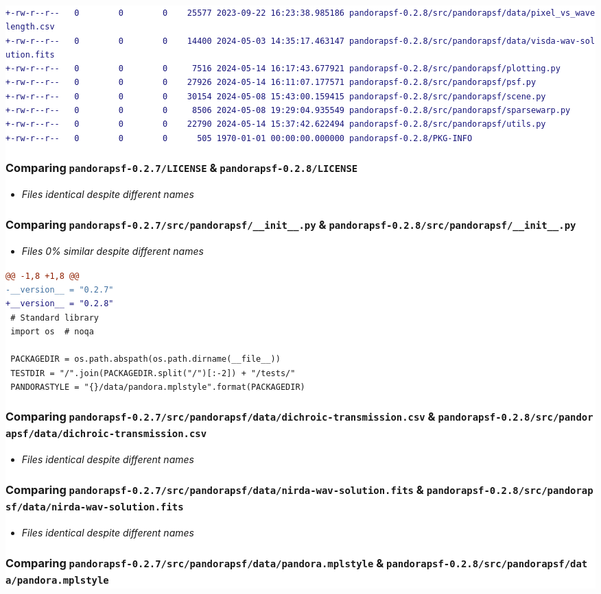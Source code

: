 ```diff
+-rw-r--r--   0        0        0    25577 2023-09-22 16:23:38.985186 pandorapsf-0.2.8/src/pandorapsf/data/pixel_vs_wavelength.csv
+-rw-r--r--   0        0        0    14400 2024-05-03 14:35:17.463147 pandorapsf-0.2.8/src/pandorapsf/data/visda-wav-solution.fits
+-rw-r--r--   0        0        0     7516 2024-05-14 16:17:43.677921 pandorapsf-0.2.8/src/pandorapsf/plotting.py
+-rw-r--r--   0        0        0    27926 2024-05-14 16:11:07.177571 pandorapsf-0.2.8/src/pandorapsf/psf.py
+-rw-r--r--   0        0        0    30154 2024-05-08 15:43:00.159415 pandorapsf-0.2.8/src/pandorapsf/scene.py
+-rw-r--r--   0        0        0     8506 2024-05-08 19:29:04.935549 pandorapsf-0.2.8/src/pandorapsf/sparsewarp.py
+-rw-r--r--   0        0        0    22790 2024-05-14 15:37:42.622494 pandorapsf-0.2.8/src/pandorapsf/utils.py
+-rw-r--r--   0        0        0      505 1970-01-01 00:00:00.000000 pandorapsf-0.2.8/PKG-INFO
```

### Comparing `pandorapsf-0.2.7/LICENSE` & `pandorapsf-0.2.8/LICENSE`

 * *Files identical despite different names*

### Comparing `pandorapsf-0.2.7/src/pandorapsf/__init__.py` & `pandorapsf-0.2.8/src/pandorapsf/__init__.py`

 * *Files 0% similar despite different names*

```diff
@@ -1,8 +1,8 @@
-__version__ = "0.2.7"
+__version__ = "0.2.8"
 # Standard library
 import os  # noqa
 
 PACKAGEDIR = os.path.abspath(os.path.dirname(__file__))
 TESTDIR = "/".join(PACKAGEDIR.split("/")[:-2]) + "/tests/"
 PANDORASTYLE = "{}/data/pandora.mplstyle".format(PACKAGEDIR)
```

### Comparing `pandorapsf-0.2.7/src/pandorapsf/data/dichroic-transmission.csv` & `pandorapsf-0.2.8/src/pandorapsf/data/dichroic-transmission.csv`

 * *Files identical despite different names*

### Comparing `pandorapsf-0.2.7/src/pandorapsf/data/nirda-wav-solution.fits` & `pandorapsf-0.2.8/src/pandorapsf/data/nirda-wav-solution.fits`

 * *Files identical despite different names*

### Comparing `pandorapsf-0.2.7/src/pandorapsf/data/pandora.mplstyle` & `pandorapsf-0.2.8/src/pandorapsf/data/pandora.mplstyle`
